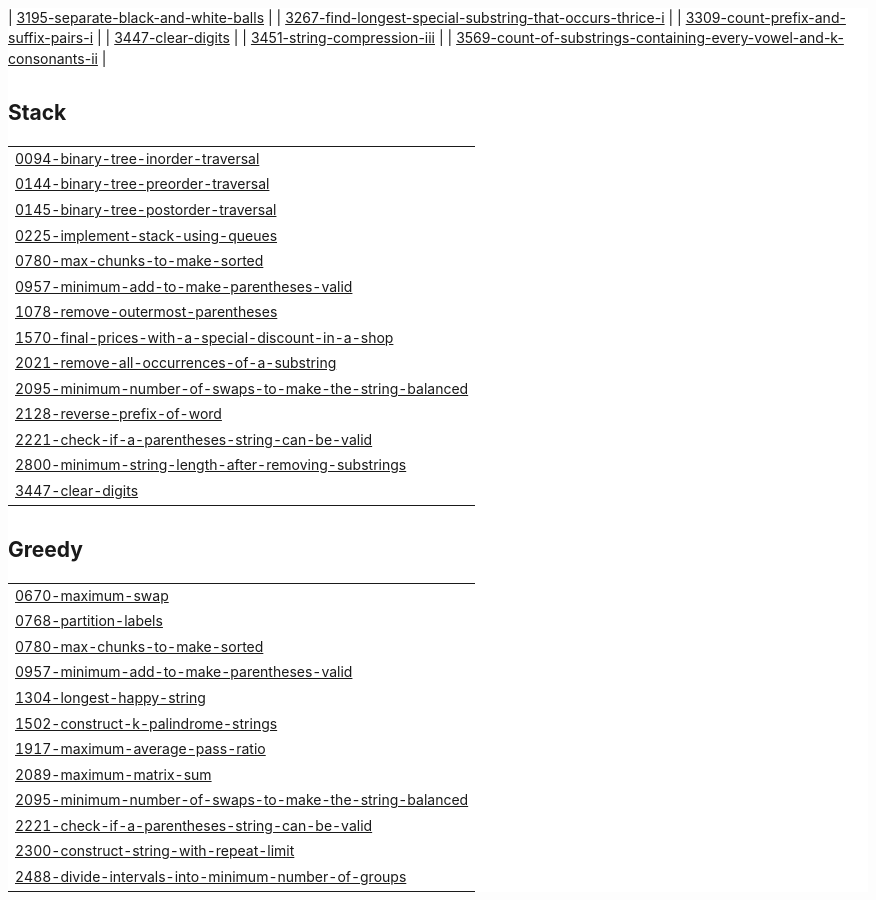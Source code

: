 | [3195-separate-black-and-white-balls](https://github.com/I-am-Manu-Singh/Leetcode_problems/tree/master/3195-separate-black-and-white-balls) |
| [3267-find-longest-special-substring-that-occurs-thrice-i](https://github.com/I-am-Manu-Singh/Leetcode_problems/tree/master/3267-find-longest-special-substring-that-occurs-thrice-i) |
| [3309-count-prefix-and-suffix-pairs-i](https://github.com/I-am-Manu-Singh/Leetcode_problems/tree/master/3309-count-prefix-and-suffix-pairs-i) |
| [3447-clear-digits](https://github.com/I-am-Manu-Singh/Leetcode_problems/tree/master/3447-clear-digits) |
| [3451-string-compression-iii](https://github.com/I-am-Manu-Singh/Leetcode_problems/tree/master/3451-string-compression-iii) |
| [3569-count-of-substrings-containing-every-vowel-and-k-consonants-ii](https://github.com/I-am-Manu-Singh/Leetcode_problems/tree/master/3569-count-of-substrings-containing-every-vowel-and-k-consonants-ii) |
## Stack
|  |
| ------- |
| [0094-binary-tree-inorder-traversal](https://github.com/I-am-Manu-Singh/Leetcode_problems/tree/master/0094-binary-tree-inorder-traversal) |
| [0144-binary-tree-preorder-traversal](https://github.com/I-am-Manu-Singh/Leetcode_problems/tree/master/0144-binary-tree-preorder-traversal) |
| [0145-binary-tree-postorder-traversal](https://github.com/I-am-Manu-Singh/Leetcode_problems/tree/master/0145-binary-tree-postorder-traversal) |
| [0225-implement-stack-using-queues](https://github.com/I-am-Manu-Singh/Leetcode_problems/tree/master/0225-implement-stack-using-queues) |
| [0780-max-chunks-to-make-sorted](https://github.com/I-am-Manu-Singh/Leetcode_problems/tree/master/0780-max-chunks-to-make-sorted) |
| [0957-minimum-add-to-make-parentheses-valid](https://github.com/I-am-Manu-Singh/Leetcode_problems/tree/master/0957-minimum-add-to-make-parentheses-valid) |
| [1078-remove-outermost-parentheses](https://github.com/I-am-Manu-Singh/Leetcode_problems/tree/master/1078-remove-outermost-parentheses) |
| [1570-final-prices-with-a-special-discount-in-a-shop](https://github.com/I-am-Manu-Singh/Leetcode_problems/tree/master/1570-final-prices-with-a-special-discount-in-a-shop) |
| [2021-remove-all-occurrences-of-a-substring](https://github.com/I-am-Manu-Singh/Leetcode_problems/tree/master/2021-remove-all-occurrences-of-a-substring) |
| [2095-minimum-number-of-swaps-to-make-the-string-balanced](https://github.com/I-am-Manu-Singh/Leetcode_problems/tree/master/2095-minimum-number-of-swaps-to-make-the-string-balanced) |
| [2128-reverse-prefix-of-word](https://github.com/I-am-Manu-Singh/Leetcode_problems/tree/master/2128-reverse-prefix-of-word) |
| [2221-check-if-a-parentheses-string-can-be-valid](https://github.com/I-am-Manu-Singh/Leetcode_problems/tree/master/2221-check-if-a-parentheses-string-can-be-valid) |
| [2800-minimum-string-length-after-removing-substrings](https://github.com/I-am-Manu-Singh/Leetcode_problems/tree/master/2800-minimum-string-length-after-removing-substrings) |
| [3447-clear-digits](https://github.com/I-am-Manu-Singh/Leetcode_problems/tree/master/3447-clear-digits) |
## Greedy
|  |
| ------- |
| [0670-maximum-swap](https://github.com/I-am-Manu-Singh/Leetcode_problems/tree/master/0670-maximum-swap) |
| [0768-partition-labels](https://github.com/I-am-Manu-Singh/Leetcode_problems/tree/master/0768-partition-labels) |
| [0780-max-chunks-to-make-sorted](https://github.com/I-am-Manu-Singh/Leetcode_problems/tree/master/0780-max-chunks-to-make-sorted) |
| [0957-minimum-add-to-make-parentheses-valid](https://github.com/I-am-Manu-Singh/Leetcode_problems/tree/master/0957-minimum-add-to-make-parentheses-valid) |
| [1304-longest-happy-string](https://github.com/I-am-Manu-Singh/Leetcode_problems/tree/master/1304-longest-happy-string) |
| [1502-construct-k-palindrome-strings](https://github.com/I-am-Manu-Singh/Leetcode_problems/tree/master/1502-construct-k-palindrome-strings) |
| [1917-maximum-average-pass-ratio](https://github.com/I-am-Manu-Singh/Leetcode_problems/tree/master/1917-maximum-average-pass-ratio) |
| [2089-maximum-matrix-sum](https://github.com/I-am-Manu-Singh/Leetcode_problems/tree/master/2089-maximum-matrix-sum) |
| [2095-minimum-number-of-swaps-to-make-the-string-balanced](https://github.com/I-am-Manu-Singh/Leetcode_problems/tree/master/2095-minimum-number-of-swaps-to-make-the-string-balanced) |
| [2221-check-if-a-parentheses-string-can-be-valid](https://github.com/I-am-Manu-Singh/Leetcode_problems/tree/master/2221-check-if-a-parentheses-string-can-be-valid) |
| [2300-construct-string-with-repeat-limit](https://github.com/I-am-Manu-Singh/Leetcode_problems/tree/master/2300-construct-string-with-repeat-limit) |
| [2488-divide-intervals-into-minimum-number-of-groups](https://github.com/I-am-Manu-Singh/Leetcode_problems/tree/master/2488-divide-intervals-into-minimum-number-of-groups) |